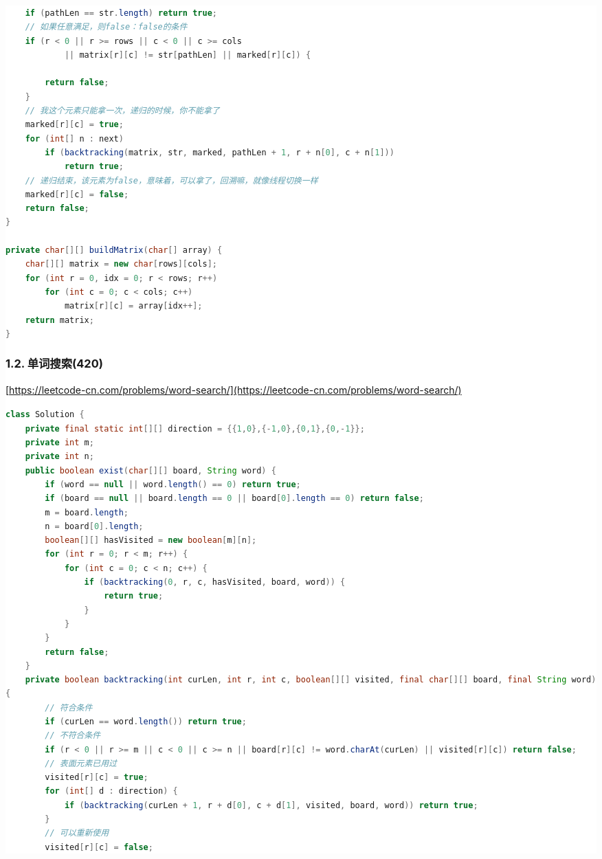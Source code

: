 ```java
    if (pathLen == str.length) return true;
    // 如果任意满足，则false：false的条件
    if (r < 0 || r >= rows || c < 0 || c >= cols
            || matrix[r][c] != str[pathLen] || marked[r][c]) {

        return false;
    }
    // 我这个元素只能拿一次，递归的时候，你不能拿了
    marked[r][c] = true;
    for (int[] n : next)
        if (backtracking(matrix, str, marked, pathLen + 1, r + n[0], c + n[1]))
            return true;
    // 递归结束，该元素为false，意味着，可以拿了，回溯嘛，就像线程切换一样
    marked[r][c] = false;
    return false;
}

private char[][] buildMatrix(char[] array) {
    char[][] matrix = new char[rows][cols];
    for (int r = 0, idx = 0; r < rows; r++)
        for (int c = 0; c < cols; c++)
            matrix[r][c] = array[idx++];
    return matrix;
}
```


### 1.2. 单词搜索(420)
[https://leetcode-cn.com/problems/word-search/](https://leetcode-cn.com/problems/word-search/)
```java
class Solution {
    private final static int[][] direction = {{1,0},{-1,0},{0,1},{0,-1}};
    private int m;
    private int n;
    public boolean exist(char[][] board, String word) {
        if (word == null || word.length() == 0) return true;
        if (board == null || board.length == 0 || board[0].length == 0) return false;
        m = board.length;
        n = board[0].length;
        boolean[][] hasVisited = new boolean[m][n];
        for (int r = 0; r < m; r++) {
            for (int c = 0; c < n; c++) {
                if (backtracking(0, r, c, hasVisited, board, word)) {
                    return true;
                }
            }
        }
        return false;
    }
    private boolean backtracking(int curLen, int r, int c, boolean[][] visited, final char[][] board, final String word) {
        // 符合条件
        if (curLen == word.length()) return true;
        // 不符合条件
        if (r < 0 || r >= m || c < 0 || c >= n || board[r][c] != word.charAt(curLen) || visited[r][c]) return false;
        // 表面元素已用过
        visited[r][c] = true;
        for (int[] d : direction) {
            if (backtracking(curLen + 1, r + d[0], c + d[1], visited, board, word)) return true;
        }
        // 可以重新使用
        visited[r][c] = false;
```